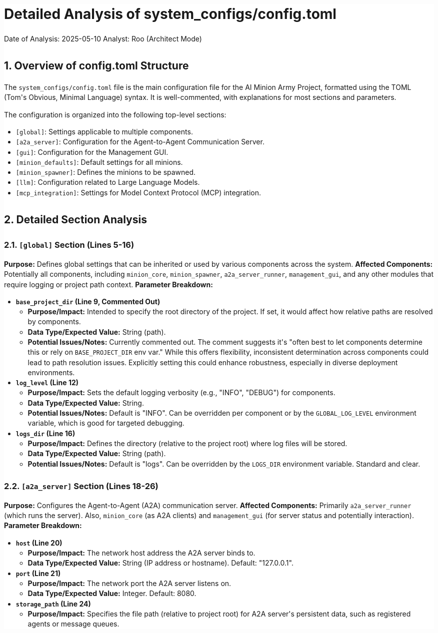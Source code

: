 # Detailed Analysis of system_configs/config.toml
Date of Analysis: 2025-05-10
Analyst: Roo (Architect Mode)

## 1. Overview of config.toml Structure
The `system_configs/config.toml` file is the main configuration file for the AI Minion Army Project, formatted using the TOML (Tom's Obvious, Minimal Language) syntax. It is well-commented, with explanations for most sections and parameters.

The configuration is organized into the following top-level sections:

- `[global]`: Settings applicable to multiple components.
- `[a2a_server]`: Configuration for the Agent-to-Agent Communication Server.
- `[gui]`: Configuration for the Management GUI.
- `[minion_defaults]`: Default settings for all minions.
- `[minion_spawner]`: Defines the minions to be spawned.
- `[llm]`: Configuration related to Large Language Models.
- `[mcp_integration]`: Settings for Model Context Protocol (MCP) integration.

## 2. Detailed Section Analysis
### 2.1. `[global]` Section (Lines 5-16)
**Purpose:** Defines global settings that can be inherited or used by various components across the system.
**Affected Components:** Potentially all components, including `minion_core`, `minion_spawner`, `a2a_server_runner`, `management_gui`, and any other modules that require logging or project path context.
**Parameter Breakdown:**
- **`base_project_dir` (Line 9, Commented Out)**
    - **Purpose/Impact:** Intended to specify the root directory of the project. If set, it would affect how relative paths are resolved by components.
    - **Data Type/Expected Value:** String (path).
    - **Potential Issues/Notes:** Currently commented out. The comment suggests it's "often best to let components determine this or rely on `BASE_PROJECT_DIR` env var." While this offers flexibility, inconsistent determination across components could lead to path resolution issues. Explicitly setting this could enhance robustness, especially in diverse deployment environments.
- **`log_level` (Line 12)**
    - **Purpose/Impact:** Sets the default logging verbosity (e.g., "INFO", "DEBUG") for components.
    - **Data Type/Expected Value:** String.
    - **Potential Issues/Notes:** Default is "INFO". Can be overridden per component or by the `GLOBAL_LOG_LEVEL` environment variable, which is good for targeted debugging.
- **`logs_dir` (Line 16)**
    - **Purpose/Impact:** Defines the directory (relative to the project root) where log files will be stored.
    - **Data Type/Expected Value:** String (path).
    - **Potential Issues/Notes:** Default is "logs". Can be overridden by the `LOGS_DIR` environment variable. Standard and clear.

### 2.2. `[a2a_server]` Section (Lines 18-26)
**Purpose:** Configures the Agent-to-Agent (A2A) communication server.
**Affected Components:** Primarily `a2a_server_runner` (which runs the server). Also, `minion_core` (as A2A clients) and `management_gui` (for server status and potentially interaction).
**Parameter Breakdown:**
- **`host` (Line 20)**
    - **Purpose/Impact:** The network host address the A2A server binds to.
    - **Data Type/Expected Value:** String (IP address or hostname). Default: "127.0.0.1".
- **`port` (Line 21)**
    - **Purpose/Impact:** The network port the A2A server listens on.
    - **Data Type/Expected Value:** Integer. Default: 8080.
- **`storage_path` (Line 24)**
    - **Purpose/Impact:** Specifies the file path (relative to project root) for A2A server's persistent data, such as registered agents or message queues.